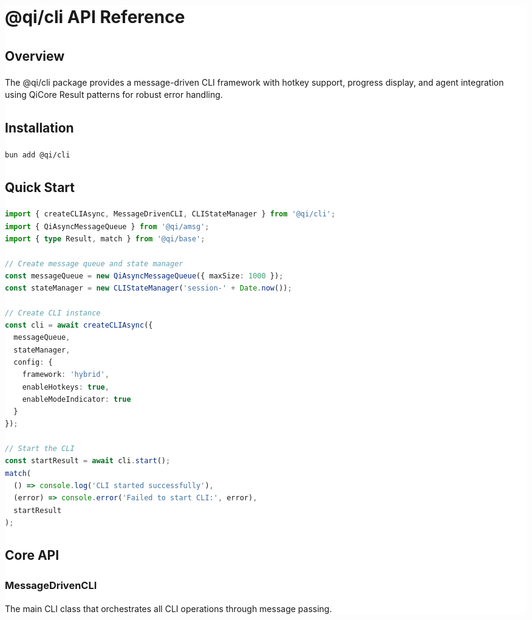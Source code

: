 # @qi/cli API Reference

## Overview

The @qi/cli package provides a message-driven CLI framework with hotkey support, progress display, and agent integration using QiCore Result<T> patterns for robust error handling.

## Installation

```bash
bun add @qi/cli
```

## Quick Start

```typescript
import { createCLIAsync, MessageDrivenCLI, CLIStateManager } from '@qi/cli';
import { QiAsyncMessageQueue } from '@qi/amsg';
import { type Result, match } from '@qi/base';

// Create message queue and state manager
const messageQueue = new QiAsyncMessageQueue({ maxSize: 1000 });
const stateManager = new CLIStateManager('session-' + Date.now());

// Create CLI instance
const cli = await createCLIAsync({
  messageQueue,
  stateManager,
  config: {
    framework: 'hybrid',
    enableHotkeys: true,
    enableModeIndicator: true
  }
});

// Start the CLI
const startResult = await cli.start();
match(
  () => console.log('CLI started successfully'),
  (error) => console.error('Failed to start CLI:', error),
  startResult
);
```

## Core API

### MessageDrivenCLI

The main CLI class that orchestrates all CLI operations through message passing.
